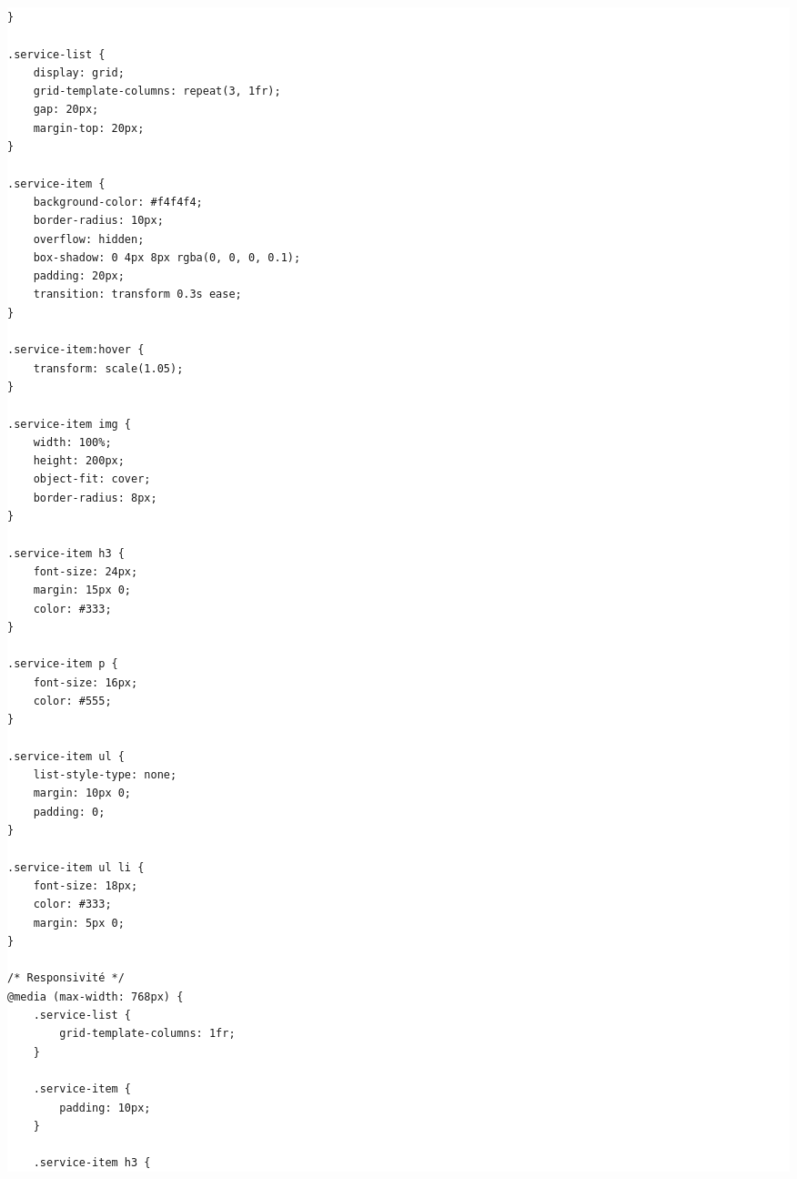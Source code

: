 ```html
}

.service-list {
    display: grid;
    grid-template-columns: repeat(3, 1fr);
    gap: 20px;
    margin-top: 20px;
}

.service-item {
    background-color: #f4f4f4;
    border-radius: 10px;
    overflow: hidden;
    box-shadow: 0 4px 8px rgba(0, 0, 0, 0.1);
    padding: 20px;
    transition: transform 0.3s ease;
}

.service-item:hover {
    transform: scale(1.05);
}

.service-item img {
    width: 100%;
    height: 200px;
    object-fit: cover;
    border-radius: 8px;
}

.service-item h3 {
    font-size: 24px;
    margin: 15px 0;
    color: #333;
}

.service-item p {
    font-size: 16px;
    color: #555;
}

.service-item ul {
    list-style-type: none;
    margin: 10px 0;
    padding: 0;
}

.service-item ul li {
    font-size: 18px;
    color: #333;
    margin: 5px 0;
}

/* Responsivité */
@media (max-width: 768px) {
    .service-list {
        grid-template-columns: 1fr;
    }

    .service-item {
        padding: 10px;
    }

    .service-item h3 {
```